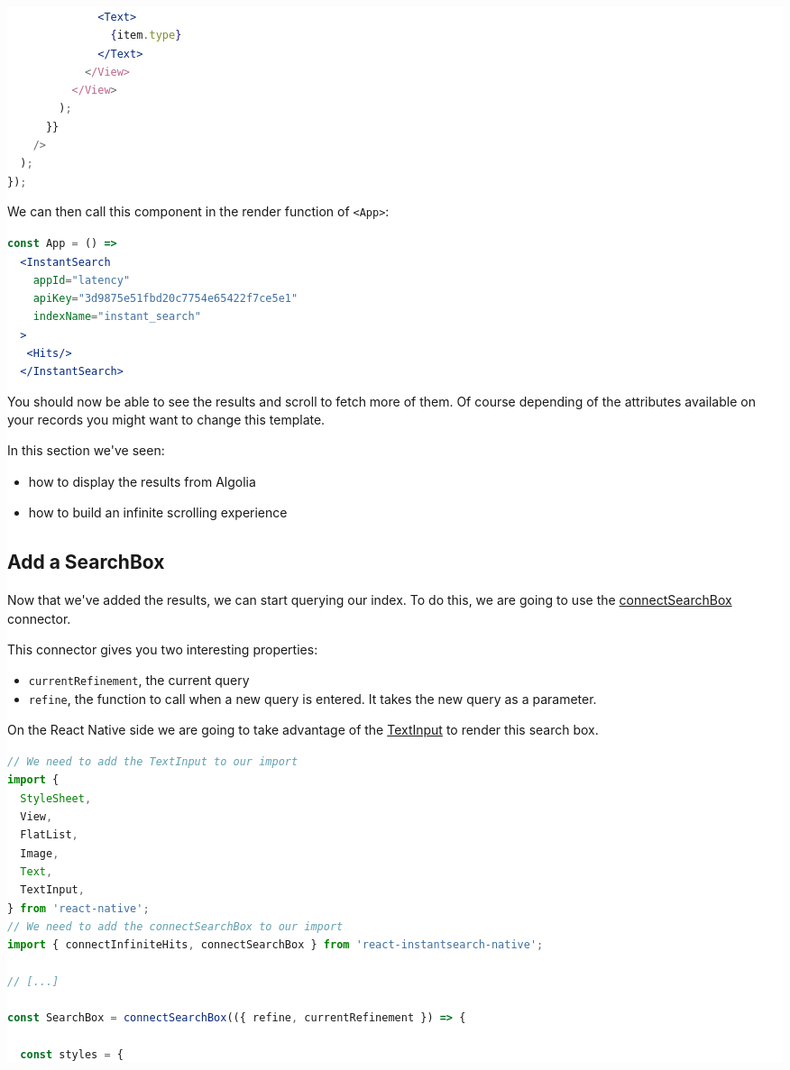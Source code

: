 ```jsx
              <Text>
                {item.type}
              </Text>
            </View>
          </View>
        );
      }}
    />
  );
});
```

We can then call this component in the render function of `<App>`:

```jsx
const App = () =>
  <InstantSearch
    appId="latency"
    apiKey="3d9875e51fbd20c7754e65422f7ce5e1"
    indexName="instant_search"
  >
   <Hits/>
  </InstantSearch>
```

You should now be able to see the results and scroll to fetch more of them. Of course depending of the attributes available on your records you might want to change this template.

<div class="highlight-key-part">
  <div class="highlight-key-part__title">In this section we've seen:</div>

  - how to display the results from Algolia

  - how to build an infinite scrolling experience
</div>

## Add a SearchBox

Now that we've added the results, we can start querying our index. To do this, we are going to use the [connectSearchBox](connectors/connectSearchBox.html) connector.

This connector gives you two interesting properties:

* `currentRefinement`, the current query
* `refine`, the function to call when a new query is entered. It takes the new query as a parameter.

On the React Native side we are going to take advantage of the [TextInput](http://facebook.github.io/react-native/releases/0.45/docs/textinput.html#textinput) to render this search box.

```jsx
// We need to add the TextInput to our import
import {
  StyleSheet,
  View,
  FlatList,
  Image,
  Text,
  TextInput,
} from 'react-native';
// We need to add the connectSearchBox to our import
import { connectInfiniteHits, connectSearchBox } from 'react-instantsearch-native';

// [...]

const SearchBox = connectSearchBox(({ refine, currentRefinement }) => {

  const styles = {
```